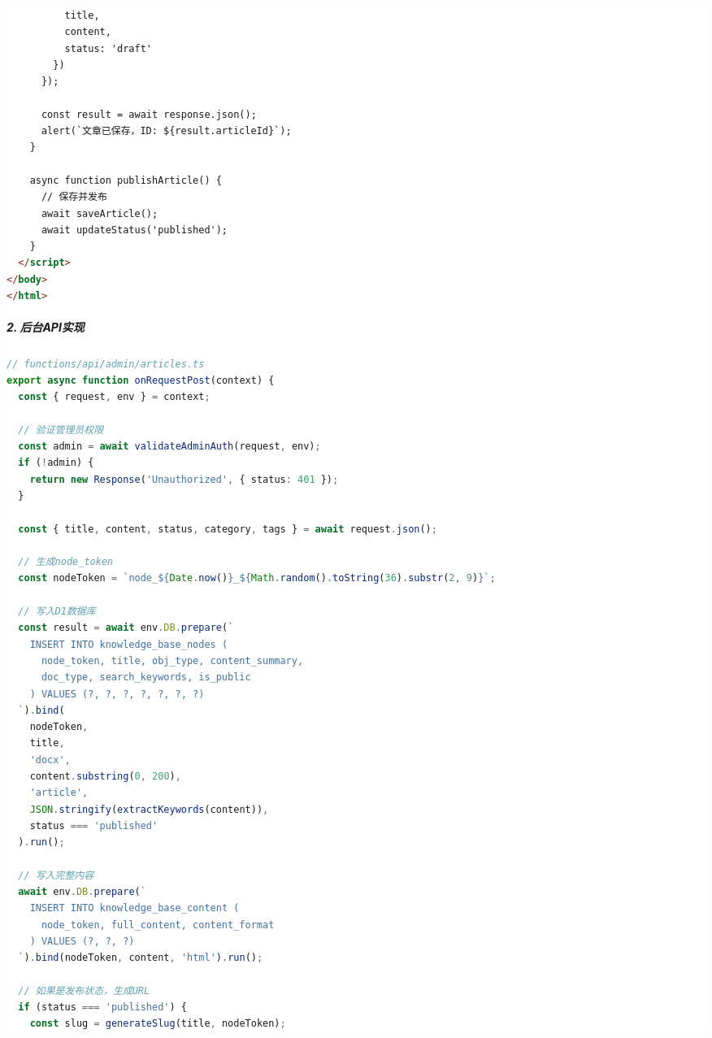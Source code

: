 ```html
          title,
          content,
          status: 'draft'
        })
      });

      const result = await response.json();
      alert(`文章已保存，ID: ${result.articleId}`);
    }

    async function publishArticle() {
      // 保存并发布
      await saveArticle();
      await updateStatus('published');
    }
  </script>
</body>
</html>
```

##### 2. 后台API实现
```typescript
// functions/api/admin/articles.ts
export async function onRequestPost(context) {
  const { request, env } = context;

  // 验证管理员权限
  const admin = await validateAdminAuth(request, env);
  if (!admin) {
    return new Response('Unauthorized', { status: 401 });
  }

  const { title, content, status, category, tags } = await request.json();

  // 生成node_token
  const nodeToken = `node_${Date.now()}_${Math.random().toString(36).substr(2, 9)}`;

  // 写入D1数据库
  const result = await env.DB.prepare(`
    INSERT INTO knowledge_base_nodes (
      node_token, title, obj_type, content_summary,
      doc_type, search_keywords, is_public
    ) VALUES (?, ?, ?, ?, ?, ?, ?)
  `).bind(
    nodeToken,
    title,
    'docx',
    content.substring(0, 200),
    'article',
    JSON.stringify(extractKeywords(content)),
    status === 'published'
  ).run();

  // 写入完整内容
  await env.DB.prepare(`
    INSERT INTO knowledge_base_content (
      node_token, full_content, content_format
    ) VALUES (?, ?, ?)
  `).bind(nodeToken, content, 'html').run();

  // 如果是发布状态，生成URL
  if (status === 'published') {
    const slug = generateSlug(title, nodeToken);
```